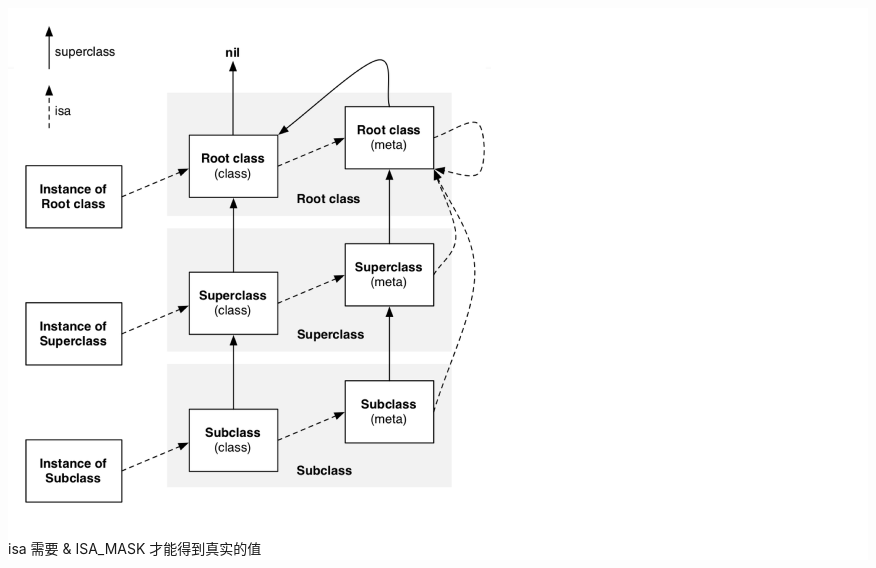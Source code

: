 <img src="image-20230131211553348.png" alt="image-20230131211553348" style="zoom:50%;" />



isa 需要 & ISA_MASK 才能得到真实的值


